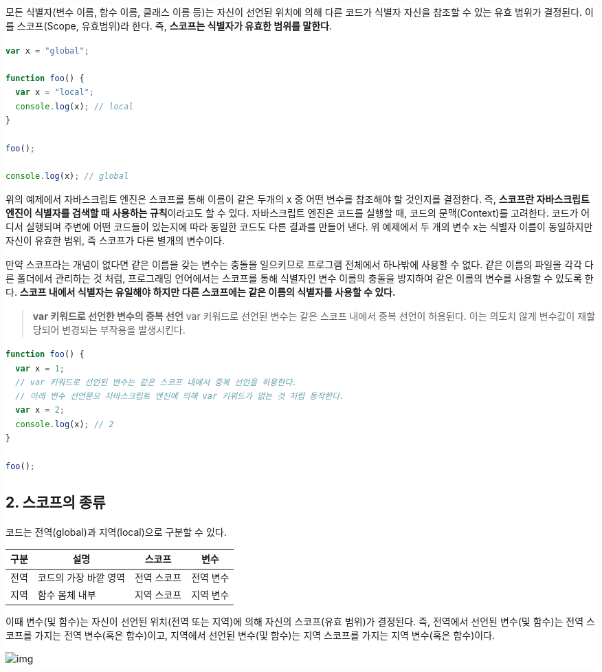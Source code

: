 모든 식별자(변수 이름, 함수 이름, 클래스 이름 등)는 자신이 선언된 위치에 의해 다른 코드가 식별자 자신을 참조할 수 있는 유효 범위가 결정된다. 이를 스코프(Scope, 유효범위)라 한다. 즉, **스코프는 식별자가 유효한 범위를 말한다**.

```javascript
var x = "global";

function foo() {
  var x = "local";
  console.log(x); // local
}

foo();

console.log(x); // global
```

위의 예제에서 자바스크립트 엔진은 스코프를 통해 이름이 같은 두개의 x 중 어떤 변수를 참조해야 할 것인지를 결정한다. 즉, **스코프란 자바스크립트 엔진이 식별자를 검색할 때 사용하는 규칙**이라고도 할 수 있다.
자바스크립트 엔진은 코드를 실행할 때, 코드의 문맥(Context)를 고려한다. 코드가 어디서 실행되며 주변에 어떤 코드들이 있는지에 따라 동일한 코드도 다른 결과를 만들어 낸다. 위 예제에서 두 개의 변수 x는 식별자 이름이 동일하지만 자신이 유효한 범위, 즉 스코프가 다른 별개의 변수이다.

만약 스코프라는 개념이 없다면 같은 이름을 갖는 변수는 충돌을 일으키므로 프로그램 전체에서 하나밖에 사용할 수 없다. 같은 이름의 파일을 각각 다른 폴더에서 관리하는 것 처럼, 프로그래밍 언어에서는 스코프를 통해 식별자인 변수 이름의 충돌을 방지하여 같은 이름의 변수를 사용할 수 있도록 한다. **스코프 내에서 식별자는 유일해야 하지만 다른 스코프에는 같은 이름의 식별자를 사용할 수 있다.**

> **var 키워드로 선언한 변수의 중복 선언**
> var 키워드로 선언된 변수는 같은 스코프 내에서 중복 선언이 허용된다. 이는 의도치 않게 변수값이 재할당되어 변경되는 부작용을 발생시킨다.

```javascript
function foo() {
  var x = 1;
  // var 키워드로 선언된 변수는 같은 스코프 내에서 중복 선언을 허용한다.
  // 아래 변수 선언문으 자바스크립트 엔진에 의해 var 키워드가 없는 것 처럼 동작한다.
  var x = 2;
  console.log(x); // 2
}

foo();
```

## 2. 스코프의 종류

코드는 전역(global)과 지역(local)으로 구분할 수 있다.

| 구분 | 설명                  | 스코프      | 변수      |
| ---- | --------------------- | ----------- | --------- |
| 전역 | 코드의 가장 바깥 영역 | 전역 스코프 | 전역 변수 |
| 지역 | 함수 몸체 내부        | 지역 스코프 | 지역 변수 |

이때 변수(및 함수)는 자신이 선언된 위치(전역 또는 지역)에 의해 자신의 스코프(유효 범위)가 결정된다. 즉, 전역에서 선언된 변수(및 함수)는 전역 스코프를 가지는 전역 변수(혹은 함수)이고, 지역에서 선언된 변수(및 함수)는 지역 스코프를 가지는 지역 변수(혹은 함수)이다.

![img](https://media.vlpt.us/images/hang_kem_0531/post/338bea29-dac4-423a-a24f-3ea64ccf2d17/image.png)
